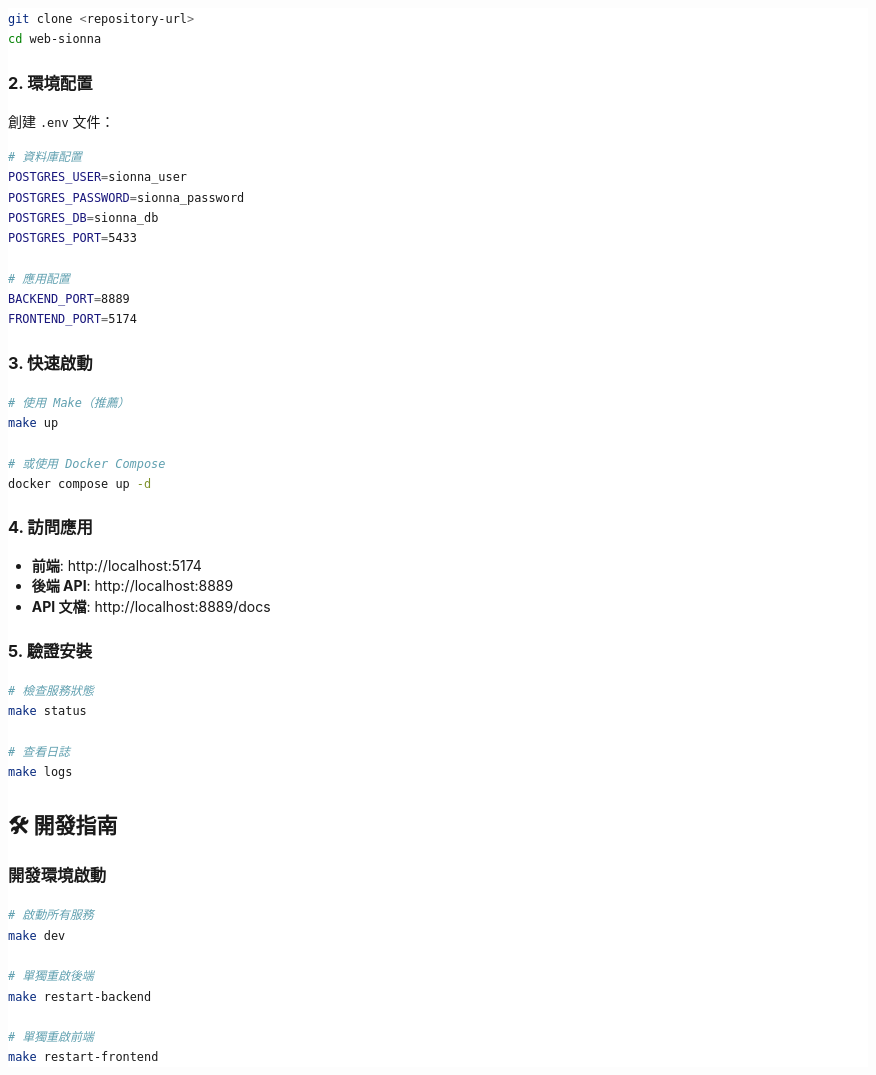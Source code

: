 ```bash
git clone <repository-url>
cd web-sionna
```

### 2. 環境配置

創建 `.env` 文件：

```bash
# 資料庫配置
POSTGRES_USER=sionna_user
POSTGRES_PASSWORD=sionna_password
POSTGRES_DB=sionna_db
POSTGRES_PORT=5433

# 應用配置
BACKEND_PORT=8889
FRONTEND_PORT=5174
```

### 3. 快速啟動

```bash
# 使用 Make（推薦）
make up

# 或使用 Docker Compose
docker compose up -d
```

### 4. 訪問應用

-   **前端**: http://localhost:5174
-   **後端 API**: http://localhost:8889
-   **API 文檔**: http://localhost:8889/docs

### 5. 驗證安裝

```bash
# 檢查服務狀態
make status

# 查看日誌
make logs
```

## 🛠️ 開發指南

### 開發環境啟動

```bash
# 啟動所有服務
make dev

# 單獨重啟後端
make restart-backend

# 單獨重啟前端
make restart-frontend
```
